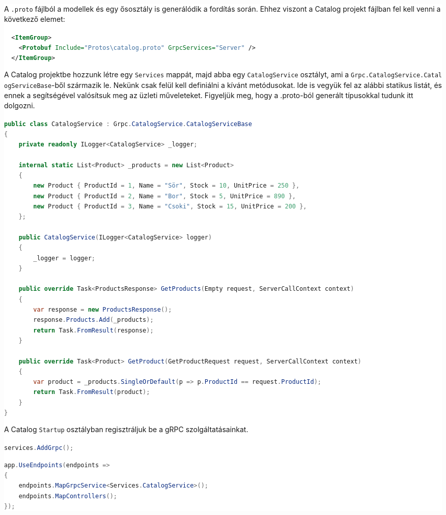 A `.proto` fájlból a modellek és egy ősosztály is generálódik a fordítás során. Ehhez viszont a Catalog projekt fájlban fel kell venni a következő elemet:

```xml
  <ItemGroup>
    <Protobuf Include="Protos\catalog.proto" GrpcServices="Server" />
  </ItemGroup>
```

 A Catalog projektbe hozzunk létre egy `Services` mappát, majd abba egy `CatalogService` osztályt, ami a  `Grpc.CatalogService.CatalogServiceBase`-ből származik le. Nekünk csak felül kell definiálni a kívánt metódusokat. Ide is vegyük fel az alábbi statikus listát, és ennek a segítségével valósítsuk meg az üzleti műveleteket. Figyeljük meg, hogy a .proto-ból generált típusokkal tudunk itt dolgozni.

```C#
public class CatalogService : Grpc.CatalogService.CatalogServiceBase
{
    private readonly ILogger<CatalogService> _logger;

    internal static List<Product> _products = new List<Product>
    {
        new Product { ProductId = 1, Name = "Sör", Stock = 10, UnitPrice = 250 },
        new Product { ProductId = 2, Name = "Bor", Stock = 5, UnitPrice = 890 },
        new Product { ProductId = 3, Name = "Csoki", Stock = 15, UnitPrice = 200 },
    };

    public CatalogService(ILogger<CatalogService> logger)
    {
        _logger = logger;
    }

    public override Task<ProductsResponse> GetProducts(Empty request, ServerCallContext context)
    {
        var response = new ProductsResponse();
        response.Products.Add(_products);
        return Task.FromResult(response);
    }

    public override Task<Product> GetProduct(GetProductRequest request, ServerCallContext context)
    {
        var product = _products.SingleOrDefault(p => p.ProductId == request.ProductId);
        return Task.FromResult(product);
    }
}
```

A Catalog `Startup` osztályban regisztráljuk be a gRPC szolgáltatásainkat.

```C#
services.AddGrpc();
```

```C#
app.UseEndpoints(endpoints =>
{
    endpoints.MapGrpcService<Services.CatalogService>();
    endpoints.MapControllers();
});
```
